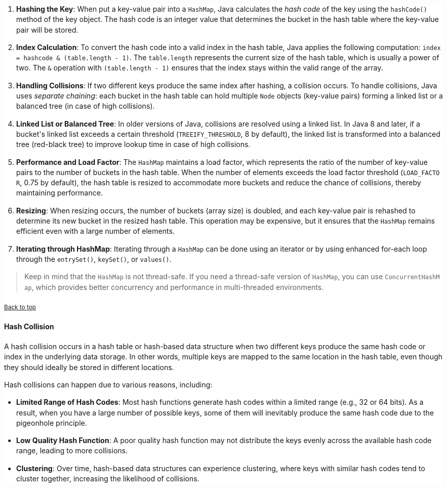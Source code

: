 1. **Hashing the Key**: When put a key-value pair into a `HashMap`, Java calculates the *hash code* of the key using the `hashCode()` method of the key object. The hash code is an integer value that determines the bucket in the hash table where the key-value pair will be stored.

2. **Index Calculation**: To convert the hash code into a valid index in the hash table, Java applies the following computation: `index = hashcode & (table.length - 1)`. The `table.length` represents the current size of the hash table, which is usually a power of two. The `&` operation with `(table.length - 1)` ensures that the index stays within the valid range of the array.

3. **Handling Collisions**: If two different keys produce the same index after hashing, a collision occurs. To handle collisions, Java uses *separate chaining*: each bucket in the hash table can hold multiple `Node` objects (key-value pairs) forming a linked list or a balanced tree (in case of high collisions).

4. **Linked List or Balanced Tree**: In older versions of Java, collisions are resolved using a linked list. In Java 8 and later, if a bucket's linked list exceeds a certain threshold (`TREEIFY_THRESHOLD`, 8 by default), the linked list is transformed into a balanced tree (red-black tree) to improve lookup time in case of high collisions.

5. **Performance and Load Factor**: The `HashMap` maintains a load factor, which represents the ratio of the number of key-value pairs to the number of buckets in the hash table. When the number of elements exceeds the load factor threshold (`LOAD_FACTOR`, 0.75 by default), the hash table is resized to accommodate more buckets and reduce the chance of collisions, thereby maintaining performance.

6. **Resizing**: When resizing occurs, the number of buckets (array size) is doubled, and each key-value pair is rehashed to determine its new bucket in the resized hash table. This operation may be expensive, but it ensures that the `HashMap` remains efficient even with a large number of elements.

7. **Iterating through HashMap**: Iterating through a `HashMap` can be done using an iterator or by using enhanced for-each loop through the `entrySet()`, `keySet()`, or `values()`.

>Keep in mind that the `HashMap` is not thread-safe. If you need a thread-safe version of `HashMap`, you can use `ConcurrentHashMap`, which provides better concurrency and performance in multi-threaded environments.


<sub>[Back to top](#table-of-contents)</sub>

#### Hash Collision

A hash collision occurs in a hash table or hash-based data structure when two different keys produce the same hash code or index in the underlying data storage. In other words, multiple keys are mapped to the same location in the hash table, even though they should ideally be stored in different locations.

Hash collisions can happen due to various reasons, including:

- **Limited Range of Hash Codes**: Most hash functions generate hash codes within a limited range (e.g., 32 or 64 bits). As a result, when you have a large number of possible keys, some of them will inevitably produce the same hash code due to the pigeonhole principle.


- **Low Quality Hash Function**: A poor quality hash function may not distribute the keys evenly across the available hash code range, leading to more collisions.


- **Clustering**: Over time, hash-based data structures can experience clustering, where keys with similar hash codes tend to cluster together, increasing the likelihood of collisions.
